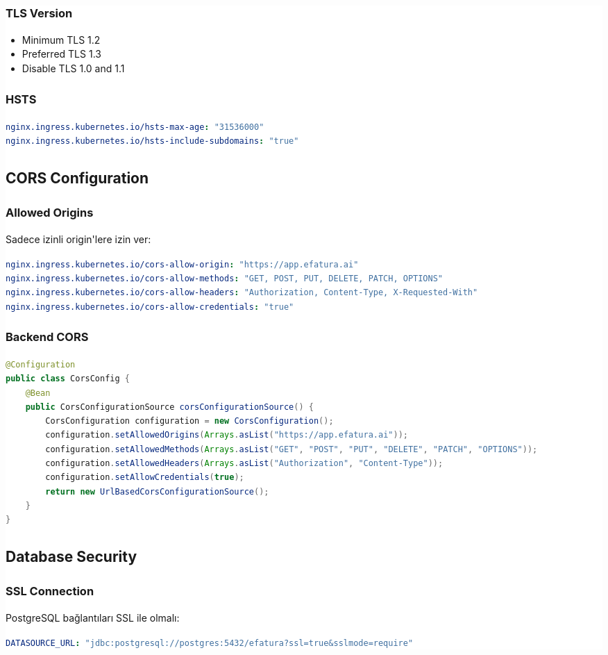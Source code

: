 ### TLS Version

- Minimum TLS 1.2
- Preferred TLS 1.3
- Disable TLS 1.0 and 1.1

### HSTS

```yaml
nginx.ingress.kubernetes.io/hsts-max-age: "31536000"
nginx.ingress.kubernetes.io/hsts-include-subdomains: "true"
```

## CORS Configuration

### Allowed Origins

Sadece izinli origin'lere izin ver:

```yaml
nginx.ingress.kubernetes.io/cors-allow-origin: "https://app.efatura.ai"
nginx.ingress.kubernetes.io/cors-allow-methods: "GET, POST, PUT, DELETE, PATCH, OPTIONS"
nginx.ingress.kubernetes.io/cors-allow-headers: "Authorization, Content-Type, X-Requested-With"
nginx.ingress.kubernetes.io/cors-allow-credentials: "true"
```

### Backend CORS

```java
@Configuration
public class CorsConfig {
    @Bean
    public CorsConfigurationSource corsConfigurationSource() {
        CorsConfiguration configuration = new CorsConfiguration();
        configuration.setAllowedOrigins(Arrays.asList("https://app.efatura.ai"));
        configuration.setAllowedMethods(Arrays.asList("GET", "POST", "PUT", "DELETE", "PATCH", "OPTIONS"));
        configuration.setAllowedHeaders(Arrays.asList("Authorization", "Content-Type"));
        configuration.setAllowCredentials(true);
        return new UrlBasedCorsConfigurationSource();
    }
}
```

## Database Security

### SSL Connection

PostgreSQL bağlantıları SSL ile olmalı:

```yaml
DATASOURCE_URL: "jdbc:postgresql://postgres:5432/efatura?ssl=true&sslmode=require"
```
